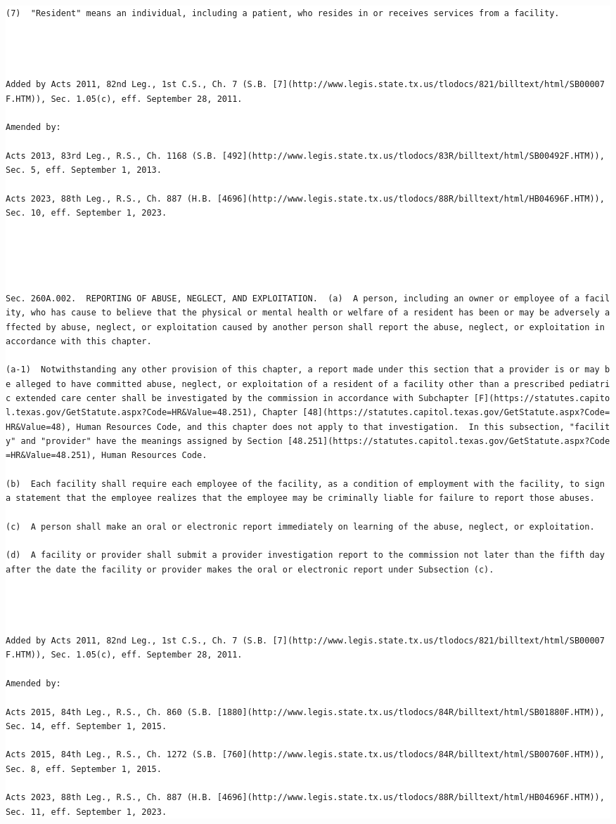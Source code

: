     (7)  "Resident" means an individual, including a patient, who resides in or receives services from a facility.
    
    
    
    
    Added by Acts 2011, 82nd Leg., 1st C.S., Ch. 7 (S.B. [7](http://www.legis.state.tx.us/tlodocs/821/billtext/html/SB00007F.HTM)), Sec. 1.05(c), eff. September 28, 2011.
    
    Amended by: 
    
    Acts 2013, 83rd Leg., R.S., Ch. 1168 (S.B. [492](http://www.legis.state.tx.us/tlodocs/83R/billtext/html/SB00492F.HTM)), Sec. 5, eff. September 1, 2013.
    
    Acts 2023, 88th Leg., R.S., Ch. 887 (H.B. [4696](http://www.legis.state.tx.us/tlodocs/88R/billtext/html/HB04696F.HTM)), Sec. 10, eff. September 1, 2023.
    
    
    
    
    
    Sec. 260A.002.  REPORTING OF ABUSE, NEGLECT, AND EXPLOITATION.  (a)  A person, including an owner or employee of a facility, who has cause to believe that the physical or mental health or welfare of a resident has been or may be adversely affected by abuse, neglect, or exploitation caused by another person shall report the abuse, neglect, or exploitation in accordance with this chapter.
    
    (a-1)  Notwithstanding any other provision of this chapter, a report made under this section that a provider is or may be alleged to have committed abuse, neglect, or exploitation of a resident of a facility other than a prescribed pediatric extended care center shall be investigated by the commission in accordance with Subchapter [F](https://statutes.capitol.texas.gov/GetStatute.aspx?Code=HR&Value=48.251), Chapter [48](https://statutes.capitol.texas.gov/GetStatute.aspx?Code=HR&Value=48), Human Resources Code, and this chapter does not apply to that investigation.  In this subsection, "facility" and "provider" have the meanings assigned by Section [48.251](https://statutes.capitol.texas.gov/GetStatute.aspx?Code=HR&Value=48.251), Human Resources Code.
    
    (b)  Each facility shall require each employee of the facility, as a condition of employment with the facility, to sign a statement that the employee realizes that the employee may be criminally liable for failure to report those abuses.
    
    (c)  A person shall make an oral or electronic report immediately on learning of the abuse, neglect, or exploitation.
    
    (d)  A facility or provider shall submit a provider investigation report to the commission not later than the fifth day after the date the facility or provider makes the oral or electronic report under Subsection (c).
    
    
    
    
    Added by Acts 2011, 82nd Leg., 1st C.S., Ch. 7 (S.B. [7](http://www.legis.state.tx.us/tlodocs/821/billtext/html/SB00007F.HTM)), Sec. 1.05(c), eff. September 28, 2011.
    
    Amended by: 
    
    Acts 2015, 84th Leg., R.S., Ch. 860 (S.B. [1880](http://www.legis.state.tx.us/tlodocs/84R/billtext/html/SB01880F.HTM)), Sec. 14, eff. September 1, 2015.
    
    Acts 2015, 84th Leg., R.S., Ch. 1272 (S.B. [760](http://www.legis.state.tx.us/tlodocs/84R/billtext/html/SB00760F.HTM)), Sec. 8, eff. September 1, 2015.
    
    Acts 2023, 88th Leg., R.S., Ch. 887 (H.B. [4696](http://www.legis.state.tx.us/tlodocs/88R/billtext/html/HB04696F.HTM)), Sec. 11, eff. September 1, 2023.
    